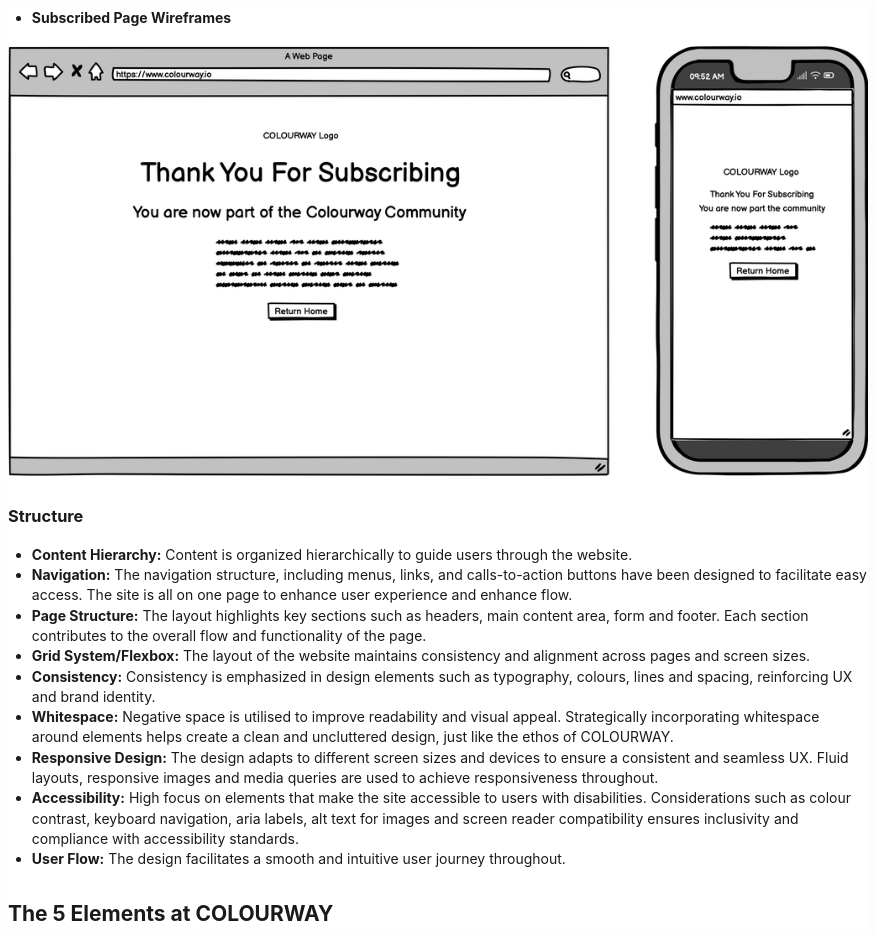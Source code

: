 - **Subscribed Page Wireframes**

![wireframe-subscribed](docs/images/wireframes/pp1-subscribed-wireframe.webp)

### Structure

- **Content Hierarchy:** Content is organized hierarchically to guide users through the website.
- **Navigation:** The navigation structure, including menus, links, and calls-to-action buttons have been designed to facilitate easy access. The site is all on one page to enhance user experience and enhance flow.
- **Page Structure:** The layout highlights key sections such as headers, main content area, form and footer. Each section contributes to the overall flow and functionality of the page.
- **Grid System/Flexbox:** The layout of the website maintains consistency and alignment across pages and screen sizes.
- **Consistency:** Consistency is emphasized in design elements such as typography, colours, lines and spacing, reinforcing UX and brand identity.
- **Whitespace:** Negative space is utilised to improve readability and visual appeal. Strategically incorporating whitespace around elements helps create a clean and uncluttered design, just like the ethos of COLOURWAY.
- **Responsive Design:** The design adapts to different screen sizes and devices to ensure a consistent and seamless UX. Fluid layouts, responsive images and media queries are used to achieve responsiveness throughout.
- **Accessibility:** High focus on elements that make the site accessible to users with disabilities. Considerations such as colour contrast, keyboard navigation, aria labels, alt text for images and screen reader compatibility ensures inclusivity and compliance with accessibility standards.
- **User Flow:** The design facilitates a smooth and intuitive user journey throughout.

## The 5 Elements at COLOURWAY
